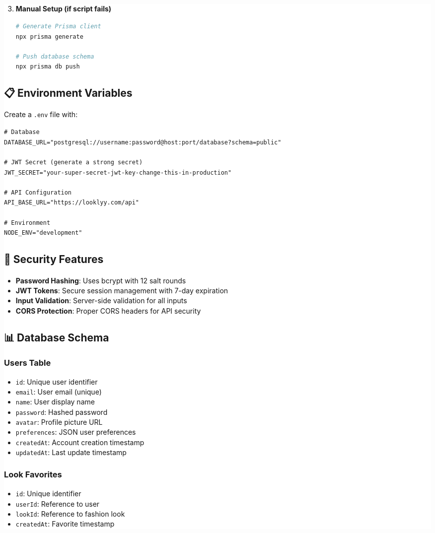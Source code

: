 3. **Manual Setup (if script fails)**
   ```bash
   # Generate Prisma client
   npx prisma generate
   
   # Push database schema
   npx prisma db push
   ```

## 📋 Environment Variables

Create a `.env` file with:

```env
# Database
DATABASE_URL="postgresql://username:password@host:port/database?schema=public"

# JWT Secret (generate a strong secret)
JWT_SECRET="your-super-secret-jwt-key-change-this-in-production"

# API Configuration
API_BASE_URL="https://looklyy.com/api"

# Environment
NODE_ENV="development"
```

## 🔐 Security Features

- **Password Hashing**: Uses bcrypt with 12 salt rounds
- **JWT Tokens**: Secure session management with 7-day expiration
- **Input Validation**: Server-side validation for all inputs
- **CORS Protection**: Proper CORS headers for API security

## 📊 Database Schema

### Users Table
- `id`: Unique user identifier
- `email`: User email (unique)
- `name`: User display name
- `password`: Hashed password
- `avatar`: Profile picture URL
- `preferences`: JSON user preferences
- `createdAt`: Account creation timestamp
- `updatedAt`: Last update timestamp

### Look Favorites
- `id`: Unique identifier
- `userId`: Reference to user
- `lookId`: Reference to fashion look
- `createdAt`: Favorite timestamp
